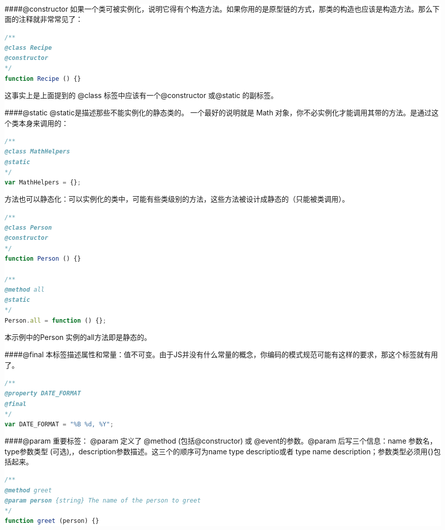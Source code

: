 ####@constructor
如果一个类可被实例化，说明它得有个构造方法。如果你用的是原型链的方式，那类的构造也应该是构造方法。那么下面的注释就非常常见了：

```javascript
/**
@class Recipe
@constructor
*/
function Recipe () {}
```

这事实上是上面提到的 @class 标签中应该有一个@constructor 或@static 的副标签。

####@static
@static是描述那些不能实例化的静态类的。 一个最好的说明就是 Math 对象，你不必实例化才能调用其带的方法。是通过这个类本身来调用的：

```javascript
/**
@class MathHelpers
@static
*/
var MathHelpers = {};
```

方法也可以静态化：可以实例化的类中，可能有些类级别的方法，这些方法被设计成静态的（只能被类调用）。

```javascript
/**
@class Person
@constructor
*/
function Person () {}
 
/**
@method all
@static
*/
Person.all = function () {};
```

本示例中的Person 实例的all方法即是静态的。

####@final
本标签描述属性和常量：值不可变。由于JS并没有什么常量的概念，你编码的模式规范可能有这样的要求，那这个标签就有用了。

```javascript
/**
@property DATE_FORMAT
@final
*/
var DATE_FORMAT = "%B %d, %Y";
```

####@param
重要标签： @param 定义了 @method (包括@constructor) 或 @event的参数。@param 后写三个信息：name 参数名， type参数类型 (可选),，description参数描述。这三个的顺序可为name type descriptio或者 type name description；参数类型必须用{}包括起来。

```javascript
/**
@method greet
@param person {string} The name of the person to greet
*/
function greet (person) {}
```
